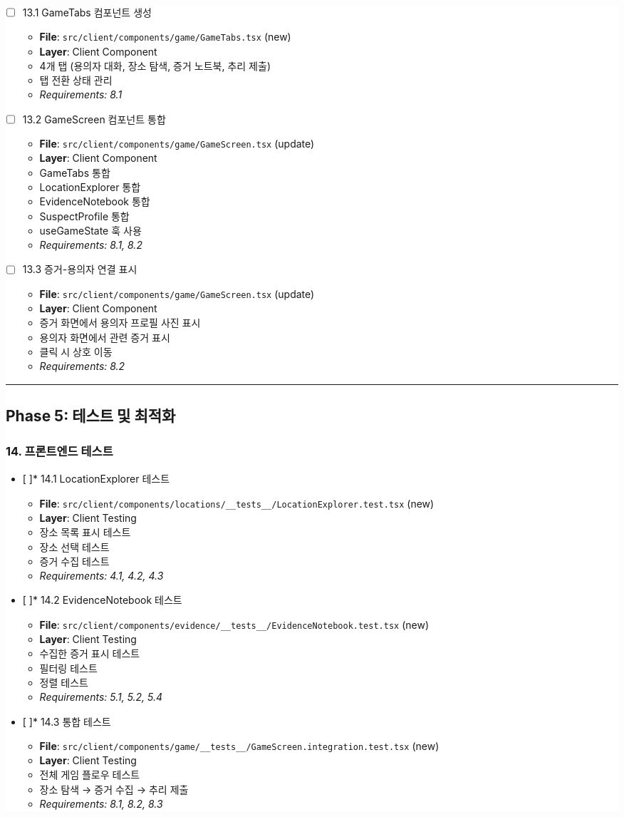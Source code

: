 - [ ] 13.1 GameTabs 컴포넌트 생성
  - **File**: `src/client/components/game/GameTabs.tsx` (new)
  - **Layer**: Client Component
  - 4개 탭 (용의자 대화, 장소 탐색, 증거 노트북, 추리 제출)
  - 탭 전환 상태 관리
  - _Requirements: 8.1_

- [ ] 13.2 GameScreen 컴포넌트 통합
  - **File**: `src/client/components/game/GameScreen.tsx` (update)
  - **Layer**: Client Component
  - GameTabs 통합
  - LocationExplorer 통합
  - EvidenceNotebook 통합
  - SuspectProfile 통합
  - useGameState 훅 사용
  - _Requirements: 8.1, 8.2_

- [ ] 13.3 증거-용의자 연결 표시
  - **File**: `src/client/components/game/GameScreen.tsx` (update)
  - **Layer**: Client Component
  - 증거 화면에서 용의자 프로필 사진 표시
  - 용의자 화면에서 관련 증거 표시
  - 클릭 시 상호 이동
  - _Requirements: 8.2_

---

## Phase 5: 테스트 및 최적화

### 14. 프론트엔드 테스트

- [ ]* 14.1 LocationExplorer 테스트
  - **File**: `src/client/components/locations/__tests__/LocationExplorer.test.tsx` (new)
  - **Layer**: Client Testing
  - 장소 목록 표시 테스트
  - 장소 선택 테스트
  - 증거 수집 테스트
  - _Requirements: 4.1, 4.2, 4.3_

- [ ]* 14.2 EvidenceNotebook 테스트
  - **File**: `src/client/components/evidence/__tests__/EvidenceNotebook.test.tsx` (new)
  - **Layer**: Client Testing
  - 수집한 증거 표시 테스트
  - 필터링 테스트
  - 정렬 테스트
  - _Requirements: 5.1, 5.2, 5.4_

- [ ]* 14.3 통합 테스트
  - **File**: `src/client/components/game/__tests__/GameScreen.integration.test.tsx` (new)
  - **Layer**: Client Testing
  - 전체 게임 플로우 테스트
  - 장소 탐색 → 증거 수집 → 추리 제출
  - _Requirements: 8.1, 8.2, 8.3_
